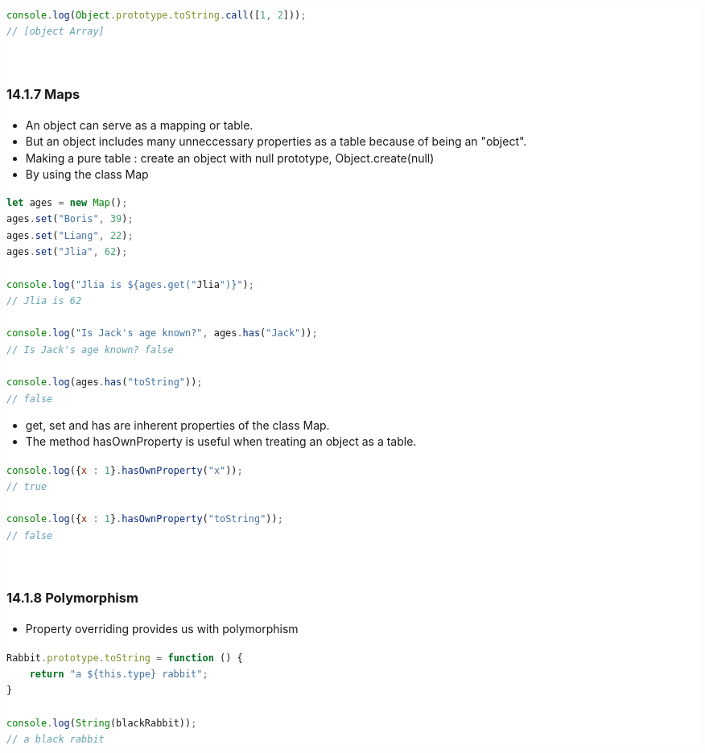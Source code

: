 ```js
console.log(Object.prototype.toString.call([1, 2]));
// [object Array]
```

<br>

### 14.1.7 Maps

- An object can serve as a mapping or table.
- But an object includes many unneccessary properties as a table because of being an "object".
- Making a pure table : create an object with null prototype, Object.create(null)
- By using the class Map

```js
let ages = new Map();
ages.set("Boris", 39);
ages.set("Liang", 22);
ages.set("Jlia", 62);

console.log("Jlia is ${ages.get("Jlia")}");
// Jlia is 62

console.log("Is Jack's age known?", ages.has("Jack"));
// Is Jack's age known? false

console.log(ages.has("toString"));
// false
```

- get, set and has are inherent properties of the class Map.
- The method hasOwnProperty is useful when treating an object as a table.


```js
console.log({x : 1}.hasOwnProperty("x"));
// true

console.log({x : 1}.hasOwnProperty("toString"));
// false
```

<br>

### 14.1.8 Polymorphism

- Property overriding provides us with polymorphism

```js
Rabbit.prototype.toString = function () {
    return "a ${this.type} rabbit";
}

console.log(String(blackRabbit));
// a black rabbit
```
